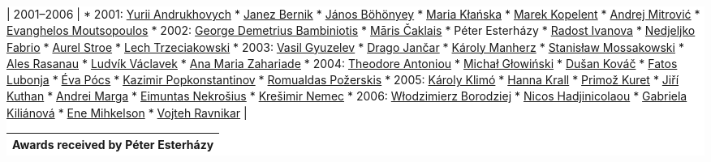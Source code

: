 | 2001–2006 | * 2001: [Yurii Andrukhovych](/wiki/Yurii_Andrukhovych) * [Janez Bernik](/wiki/Janez_Bernik) * [János Böhönyey](/w/index.php?title=J%C3%A1nos_B%C3%B6h%C3%B6nyey&action=edit&redlink=1) * [Maria Kłańska](/w/index.php?title=Maria_K%C5%82a%C5%84ska&action=edit&redlink=1) * [Marek Kopelent](/wiki/Marek_Kopelent) * [Andrej Mitrović](/wiki/Andrej_Mitrovi%C4%87) * [Evanghelos Moutsopoulos](/w/index.php?title=Evanghelos_Moutsopoulos&action=edit&redlink=1) * 2002: [George Demetrius Bambiniotis](/w/index.php?title=George_Demetrius_Bambiniotis&action=edit&redlink=1) * [Māris Čaklais](/wiki/M%C4%81ris_%C4%8Caklais) * Péter Esterházy * [Radost Ivanova](/w/index.php?title=Radost_Ivanova&action=edit&redlink=1) * [Nedjeljko Fabrio](/w/index.php?title=Nedjeljko_Fabrio&action=edit&redlink=1) * [Aurel Stroe](/wiki/Aurel_Stroe) * [Lech Trzeciakowski](/wiki/Lech_Trzeciakowski) * 2003: [Vasil Gyuzelev](/wiki/Vasil_Gyuzelev) * [Drago Jančar](/wiki/Drago_Jan%C4%8Dar) * [Károly Manherz](/w/index.php?title=K%C3%A1roly_Manherz&action=edit&redlink=1) * [Stanisław Mossakowski](/w/index.php?title=Stanis%C5%82aw_Mossakowski&action=edit&redlink=1) * [Ales Rasanau](/w/index.php?title=Ales_Rasanau&action=edit&redlink=1) * [Ludvík Václavek](/w/index.php?title=Ludv%C3%ADk_V%C3%A1clavek&action=edit&redlink=1) * [Ana Maria Zahariade](/w/index.php?title=Ana_Maria_Zahariade&action=edit&redlink=1) * 2004: [Theodore Antoniou](/wiki/Theodore_Antoniou) * [Michał Głowiński](/wiki/Micha%C5%82_G%C5%82owi%C5%84ski) * [Dušan Kováč](/wiki/Du%C5%A1an_Kov%C3%A1%C4%8D) * [Fatos Lubonja](/wiki/Fatos_Lubonja) * [Éva Pócs](/wiki/%C3%89va_P%C3%B3cs) * [Kazimir Popkonstantinov](/w/index.php?title=Kazimir_Popkonstantinov&action=edit&redlink=1) * [Romualdas Požerskis](/wiki/Romualdas_Po%C5%BEerskis) * 2005: [Károly Klimó](/wiki/K%C3%A1roly_Klim%C3%B3) * [Hanna Krall](/wiki/Hanna_Krall) * [Primož Kuret](/w/index.php?title=Primo%C5%BE_Kuret&action=edit&redlink=1) * [Jiří Kuthan](/w/index.php?title=Ji%C5%99%C3%AD_Kuthan&action=edit&redlink=1) * [Andrei Marga](/wiki/Andrei_Marga) * [Eimuntas Nekrošius](/wiki/Eimuntas_Nekro%C5%A1ius) * [Krešimir Nemec](/w/index.php?title=Kre%C5%A1imir_Nemec&action=edit&redlink=1) * 2006: [Włodzimierz Borodziej](/wiki/W%C5%82odzimierz_Borodziej) * [Nicos Hadjinicolaou](/w/index.php?title=Nicos_Hadjinicolaou&action=edit&redlink=1) * [Gabriela Kiliánová](/w/index.php?title=Gabriela_Kili%C3%A1nov%C3%A1&action=edit&redlink=1) * [Ene Mihkelson](/wiki/Ene_Mihkelson) * [Vojteh Ravnikar](/wiki/Vojteh_Ravnikar) |

| Awards received by Péter Esterházy |
| --- |